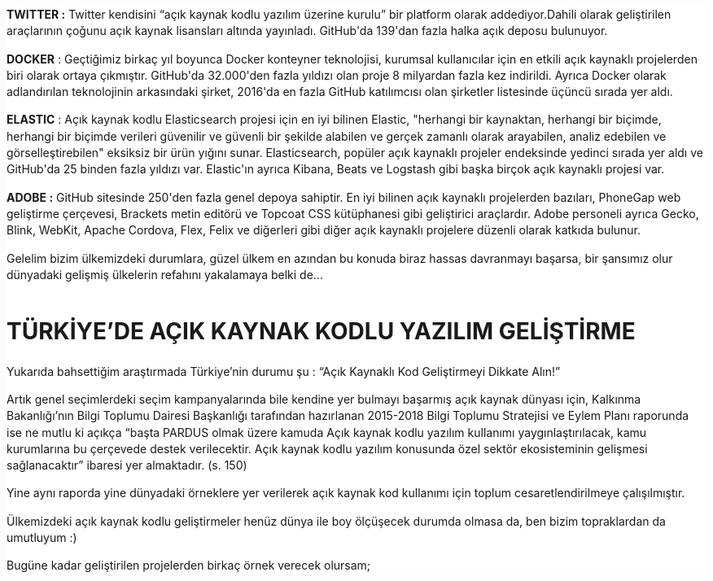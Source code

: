 **TWITTER :** Twitter kendisini “açık kaynak kodlu yazılım üzerine kurulu” bir platform olarak
addediyor.Dahili olarak geliştirilen araçlarının çoğunu açık kaynak lisansları altında yayınladı. GitHub'da
139'dan fazla halka açık deposu bulunuyor.

**DOCKER** : Geçtiğimiz birkaç yıl boyunca Docker konteyner teknolojisi, kurumsal kullanıcılar için en etkili
açık kaynaklı projelerden biri olarak ortaya çıkmıştır. GitHub'da 32.000'den fazla yıldızı olan proje 8
milyardan fazla kez indirildi. Ayrıca Docker olarak adlandırılan teknolojinin arkasındaki şirket, 2016'da
en fazla GitHub katılımcısı olan şirketler listesinde üçüncü sırada yer aldı.

**ELASTIC** : Açık kaynak kodlu Elasticsearch projesi için en iyi bilinen Elastic, "herhangi bir kaynaktan,
herhangi bir biçimde, herhangi bir biçimde verileri güvenilir ve güvenli bir şekilde alabilen ve gerçek
zamanlı olarak arayabilen, analiz edebilen ve görselleştirebilen" eksiksiz bir ürün yığını sunar.
Elasticsearch, popüler açık kaynaklı projeler endeksinde yedinci sırada yer aldı ve GitHub'da 25 binden
fazla yıldızı var. Elastic'ın ayrıca Kibana, Beats ve Logstash gibi başka birçok açık kaynaklı projesi var.

**ADOBE :** GitHub sitesinde 250'den fazla genel depoya sahiptir. En iyi bilinen açık kaynaklı projelerden
bazıları, PhoneGap web geliştirme çerçevesi, Brackets metin editörü ve Topcoat CSS kütüphanesi gibi
geliştirici araçlardır. Adobe personeli ayrıca Gecko, Blink, WebKit, Apache Cordova, Flex, Felix ve
diğerleri gibi diğer açık kaynaklı projelere düzenli olarak katkıda bulunur.

Gelelim bizim ülkemizdeki durumlara, güzel ülkem en azından bu konuda biraz hassas davranmayı
başarsa, bir şansımız olur dünyadaki gelişmiş ülkelerin refahını yakalamaya belki de...

# TÜRKİYE’DE AÇIK KAYNAK KODLU YAZILIM GELİŞTİRME

Yukarıda bahsettiğim araştırmada Türkiye’nin durumu şu : “Açık Kaynaklı Kod Geliştirmeyi Dikkate
Alın!”

Artık genel seçimlerdeki seçim kampanyalarında bile kendine yer bulmayı başarmış açık kaynak dünyası
için, Kalkınma Bakanlığı’nın Bilgi Toplumu Dairesi Başkanlığı tarafından hazırlanan 2015-2018 Bilgi
Toplumu Stratejisi ve Eylem Planı raporunda ise ne mutlu ki açıkça “başta PARDUS olmak üzere kamuda
Açık kaynak kodlu yazılım kullanımı yaygınlaştırılacak, kamu kurumlarına bu çerçevede destek
verilecektir. Açık kaynak kodlu yazılım konusunda özel sektör ekosisteminin gelişmesi sağlanacaktır”
ibaresi yer almaktadır. (s. 150)

Yine aynı raporda yine dünyadaki örneklere yer verilerek açık kaynak kod kullanımı için toplum
cesaretlendirilmeye çalışılmıştır.

Ülkemizdeki açık kaynak kodlu geliştirmeler henüz dünya ile boy ölçüşecek durumda olmasa da, ben
bizim topraklardan da umutluyum :)

Bugüne kadar geliştirilen projelerden birkaç örnek verecek olursam;
